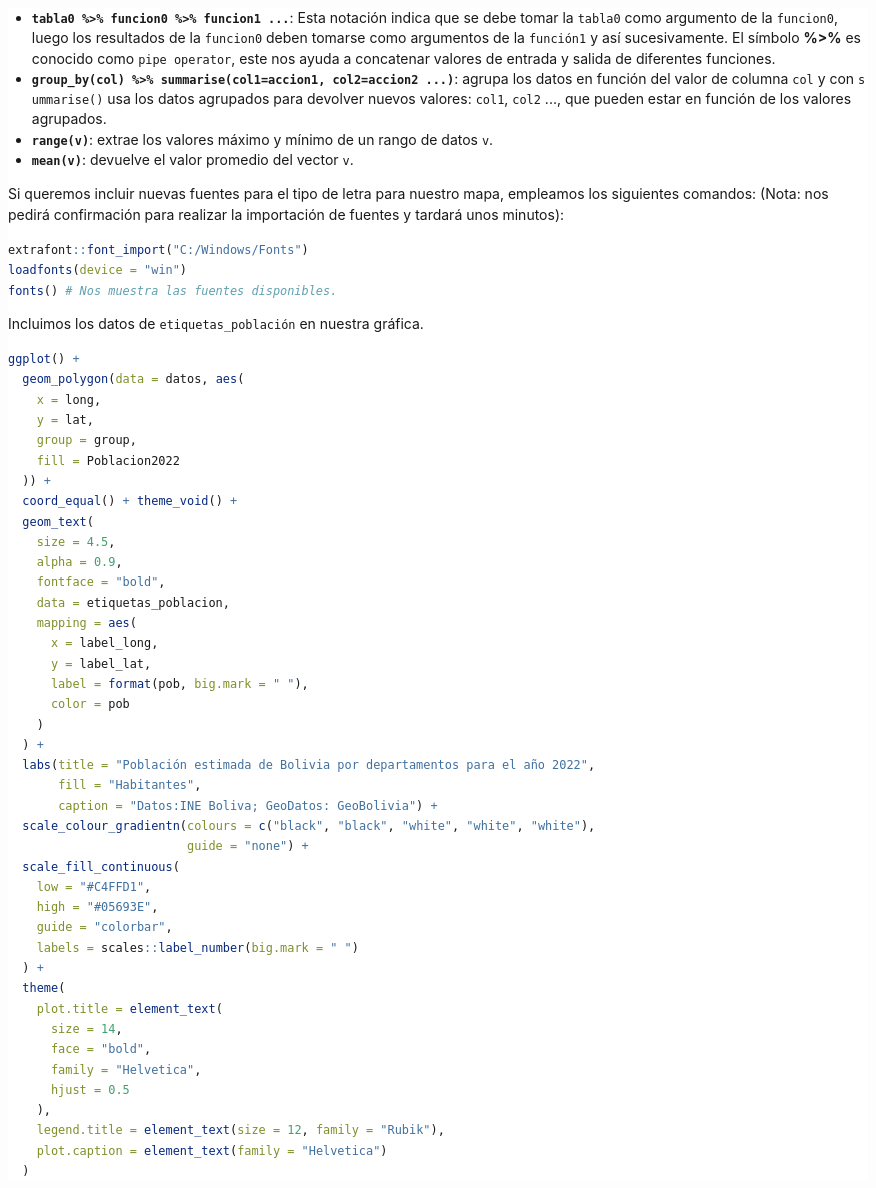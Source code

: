 - **`tabla0 %>% funcion0 %>% funcion1 ...`**: Esta notación indica que se debe
  tomar la `tabla0` como argumento de la `funcion0`, luego los resultados de la
  `funcion0` deben tomarse como argumentos de la `función1` y así sucesivamente.
  El símbolo **%>%** es conocido como `pipe operator`, este nos ayuda a
  concatenar valores de entrada y salida de diferentes funciones.
- **`group_by(col) %>% summarise(col1=accion1, col2=accion2 ...)`**: agrupa los
  datos en función del valor de columna `col` y con `summarise()` usa los datos
  agrupados para devolver nuevos valores: `col1`, `col2` ..., que pueden estar
  en función de los valores agrupados.
- **`range(v)`**: extrae los valores máximo y mínimo de un rango de datos `v`.
- **`mean(v)`**: devuelve el valor promedio del vector `v`.

Si queremos incluir nuevas fuentes para el tipo de letra para nuestro mapa,
empleamos los siguientes comandos: (Nota: nos pedirá confirmación para realizar
la importación de fuentes y tardará unos minutos):

```r
extrafont::font_import("C:/Windows/Fonts")
loadfonts(device = "win")
fonts() # Nos muestra las fuentes disponibles.
```

Incluimos los datos de `etiquetas_población` en nuestra gráfica.

```r
ggplot() +
  geom_polygon(data = datos, aes(
    x = long,
    y = lat,
    group = group,
    fill = Poblacion2022
  )) +
  coord_equal() + theme_void() +
  geom_text(
    size = 4.5,
    alpha = 0.9,
    fontface = "bold",
    data = etiquetas_poblacion,
    mapping = aes(
      x = label_long,
      y = label_lat,
      label = format(pob, big.mark = " "),
      color = pob
    )
  ) +
  labs(title = "Población estimada de Bolivia por departamentos para el año 2022",
       fill = "Habitantes",
       caption = "Datos:INE Boliva; GeoDatos: GeoBolivia") +
  scale_colour_gradientn(colours = c("black", "black", "white", "white", "white"),
                         guide = "none") +
  scale_fill_continuous(
    low = "#C4FFD1",
    high = "#05693E",
    guide = "colorbar",
    labels = scales::label_number(big.mark = " ")
  ) +
  theme(
    plot.title = element_text(
      size = 14,
      face = "bold",
      family = "Helvetica",
      hjust = 0.5
    ),
    legend.title = element_text(size = 12, family = "Rubik"),
    plot.caption = element_text(family = "Helvetica")
  )
```
